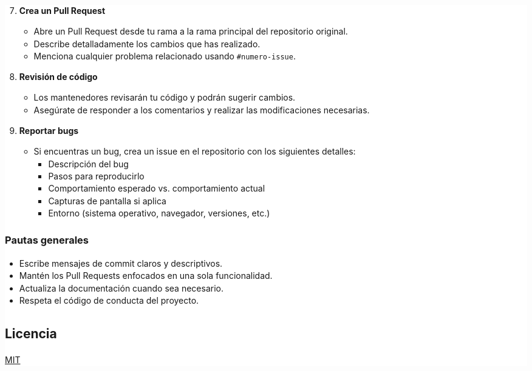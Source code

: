 7. **Crea un Pull Request**

   - Abre un Pull Request desde tu rama a la rama principal del repositorio original.
   - Describe detalladamente los cambios que has realizado.
   - Menciona cualquier problema relacionado usando `#numero-issue`.

8. **Revisión de código**

   - Los mantenedores revisarán tu código y podrán sugerir cambios.
   - Asegúrate de responder a los comentarios y realizar las modificaciones necesarias.

9. **Reportar bugs**
   - Si encuentras un bug, crea un issue en el repositorio con los siguientes detalles:
     - Descripción del bug
     - Pasos para reproducirlo
     - Comportamiento esperado vs. comportamiento actual
     - Capturas de pantalla si aplica
     - Entorno (sistema operativo, navegador, versiones, etc.)

### Pautas generales

- Escribe mensajes de commit claros y descriptivos.
- Mantén los Pull Requests enfocados en una sola funcionalidad.
- Actualiza la documentación cuando sea necesario.
- Respeta el código de conducta del proyecto.

## Licencia

[MIT](LICENSE)
